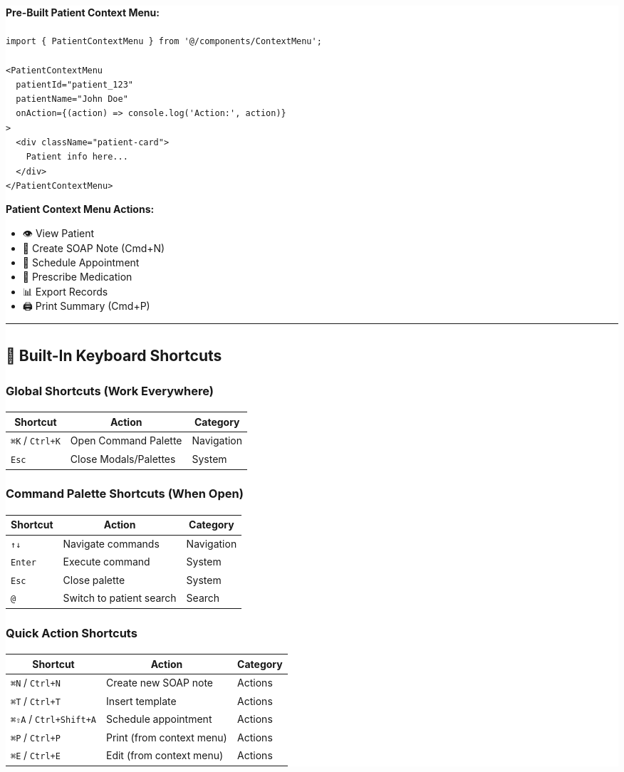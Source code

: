 
#### Pre-Built Patient Context Menu:

```tsx
import { PatientContextMenu } from '@/components/ContextMenu';

<PatientContextMenu
  patientId="patient_123"
  patientName="John Doe"
  onAction={(action) => console.log('Action:', action)}
>
  <div className="patient-card">
    Patient info here...
  </div>
</PatientContextMenu>
```

**Patient Context Menu Actions:**
- 👁️ View Patient
- 📝 Create SOAP Note (Cmd+N)
- 📅 Schedule Appointment
- 💊 Prescribe Medication
- 📊 Export Records
- 🖨️ Print Summary (Cmd+P)

---

## 🎯 Built-In Keyboard Shortcuts

### Global Shortcuts (Work Everywhere)

| Shortcut | Action | Category |
|----------|--------|----------|
| `⌘K` / `Ctrl+K` | Open Command Palette | Navigation |
| `Esc` | Close Modals/Palettes | System |

### Command Palette Shortcuts (When Open)

| Shortcut | Action | Category |
|----------|--------|----------|
| `↑↓` | Navigate commands | Navigation |
| `Enter` | Execute command | System |
| `Esc` | Close palette | System |
| `@` | Switch to patient search | Search |

### Quick Action Shortcuts

| Shortcut | Action | Category |
|----------|--------|----------|
| `⌘N` / `Ctrl+N` | Create new SOAP note | Actions |
| `⌘T` / `Ctrl+T` | Insert template | Actions |
| `⌘⇧A` / `Ctrl+Shift+A` | Schedule appointment | Actions |
| `⌘P` / `Ctrl+P` | Print (from context menu) | Actions |
| `⌘E` / `Ctrl+E` | Edit (from context menu) | Actions |
